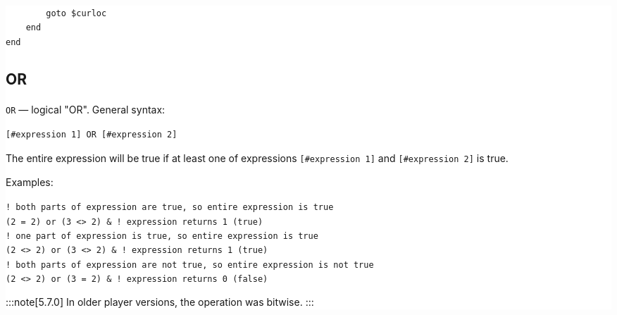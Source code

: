 ```qsp
        goto $curloc
    end
end
```

## OR

`OR` — logical "OR". General syntax:

```qsp
[#expression 1] OR [#expression 2]
```

The entire expression will be true if at least one of expressions `[#expression 1]` and `[#expression 2]` is true.

Examples:

```qsp
! both parts of expression are true, so entire expression is true
(2 = 2) or (3 <> 2) & ! expression returns 1 (true)
! one part of expression is true, so entire expression is true
(2 <> 2) or (3 <> 2) & ! expression returns 1 (true)
! both parts of expression are not true, so entire expression is not true
(2 <> 2) or (3 = 2) & ! expression returns 0 (false)
```

:::note[5.7.0]
In older player versions, the operation was bitwise.
:::